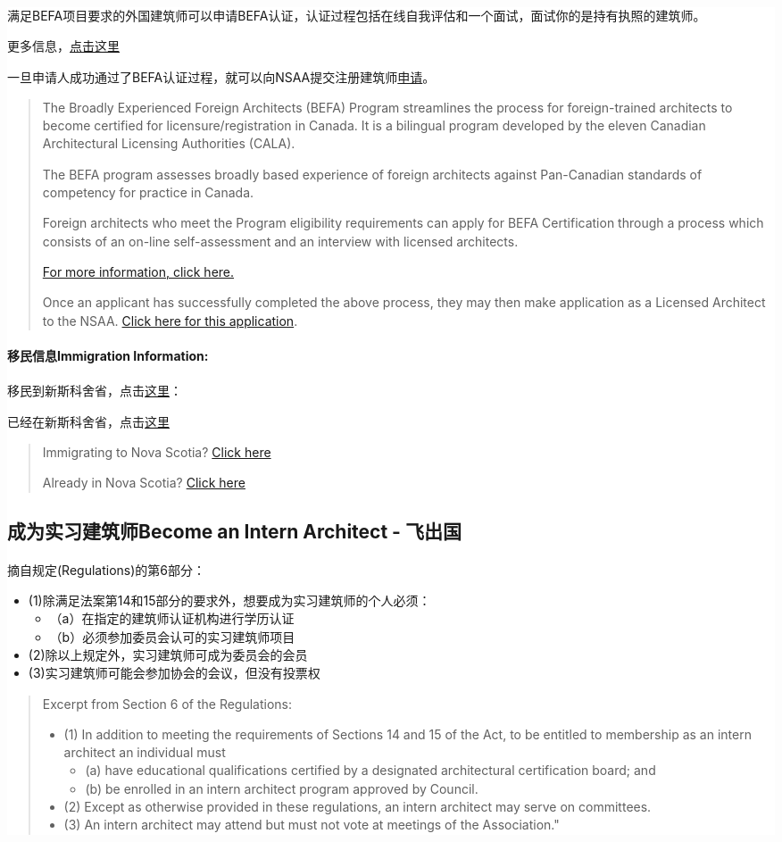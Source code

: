 满足BEFA项目要求的外国建筑师可以申请BEFA认证，认证过程包括在线自我评估和一个面试，面试你的是持有执照的建筑师。

更多信息，[点击这里](http://www.cacb-ccca.ca/index.cfm?M=3943&Repertoire_No=660386109&Voir=menu)

一旦申请人成功通过了BEFA认证过程，就可以向NSAA提交注册建筑师[申请](http://www.nsaa.ns.ca/files/documents/files/Application%20for%20Licensed%20Architect%20%28BEFA%20Applicant%29.pdf)。

> The Broadly Experienced Foreign Architects (BEFA) Program streamlines the process for foreign-trained architects to become certified for licensure/registration in Canada. It is a bilingual program developed by the eleven Canadian Architectural Licensing Authorities (CALA).
> 
> The BEFA program assesses broadly based experience of foreign architects against Pan-Canadian standards of competency for practice in Canada.
> 
> Foreign architects who meet the Program eligibility requirements can apply for BEFA Certification through a process which consists of an on-line self-assessment and an interview with licensed architects.
> 
> [For more information, click here.](http://www.cacb-ccca.ca/index.cfm?M=3943&Repertoire_No=660386109&Voir=menu)
> 
> Once an applicant has successfully completed the above process, they may then make application as a Licensed Architect to the NSAA. [Click here for this application](http://www.nsaa.ns.ca/files/documents/files/Application%20for%20Licensed%20Architect%20%28BEFA%20Applicant%29.pdf).

#### 移民信息Immigration Information: ####

移民到新斯科舍省，点击[这里](http://www.novascotiastart.ca "的")：

已经在新斯科舍省，点击[这里](www.isisns.ca "是")

> Immigrating to Nova Scotia? [Click here](http://www.novascotiastart.ca "的")
> 
> Already in Nova Scotia? [Click here](www.isisns.ca "s")

## 成为实习建筑师Become an Intern Architect - 飞出国 

摘自规定(Regulations)的第6部分：

- (1)除满足法案第14和15部分的要求外，想要成为实习建筑师的个人必须：
	- （a）在指定的建筑师认证机构进行学历认证
	- （b）必须参加委员会认可的实习建筑师项目
- (2)除以上规定外，实习建筑师可成为委员会的会员
- (3)实习建筑师可能会参加协会的会议，但没有投票权

> Excerpt from Section 6 of the Regulations:
> 
> - (1) In addition to meeting the requirements of Sections 14 and 15 of the Act, to be entitled to membership as an intern architect an individual must
> 	- (a) have educational qualifications certified by a designated architectural certification board; and
> 	- (b) be enrolled in an intern architect program approved by Council.
> - (2) Except as otherwise provided in these regulations, an intern architect may serve on committees.
> - (3) An intern architect may attend but must not vote at meetings of the Association."

